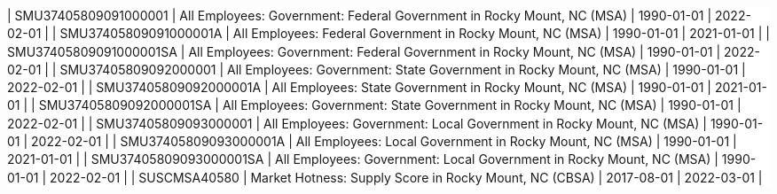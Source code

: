 | SMU37405809091000001      | All Employees: Government: Federal Government in Rocky Mount, NC (MSA)                             | 1990-01-01          | 2022-02-01        |
| SMU37405809091000001A     | All Employees: Federal Government in Rocky Mount, NC (MSA)                                         | 1990-01-01          | 2021-01-01        |
| SMU37405809091000001SA    | All Employees: Government: Federal Government in Rocky Mount, NC (MSA)                             | 1990-01-01          | 2022-02-01        |
| SMU37405809092000001      | All Employees: Government: State Government in Rocky Mount, NC (MSA)                               | 1990-01-01          | 2022-02-01        |
| SMU37405809092000001A     | All Employees: State Government in Rocky Mount, NC (MSA)                                           | 1990-01-01          | 2021-01-01        |
| SMU37405809092000001SA    | All Employees: Government: State Government in Rocky Mount, NC (MSA)                               | 1990-01-01          | 2022-02-01        |
| SMU37405809093000001      | All Employees: Government: Local Government in Rocky Mount, NC (MSA)                               | 1990-01-01          | 2022-02-01        |
| SMU37405809093000001A     | All Employees: Local Government in Rocky Mount, NC (MSA)                                           | 1990-01-01          | 2021-01-01        |
| SMU37405809093000001SA    | All Employees: Government: Local Government in Rocky Mount, NC (MSA)                               | 1990-01-01          | 2022-02-01        |
| SUSCMSA40580              | Market Hotness: Supply Score in Rocky Mount, NC (CBSA)                                             | 2017-08-01          | 2022-03-01        |
